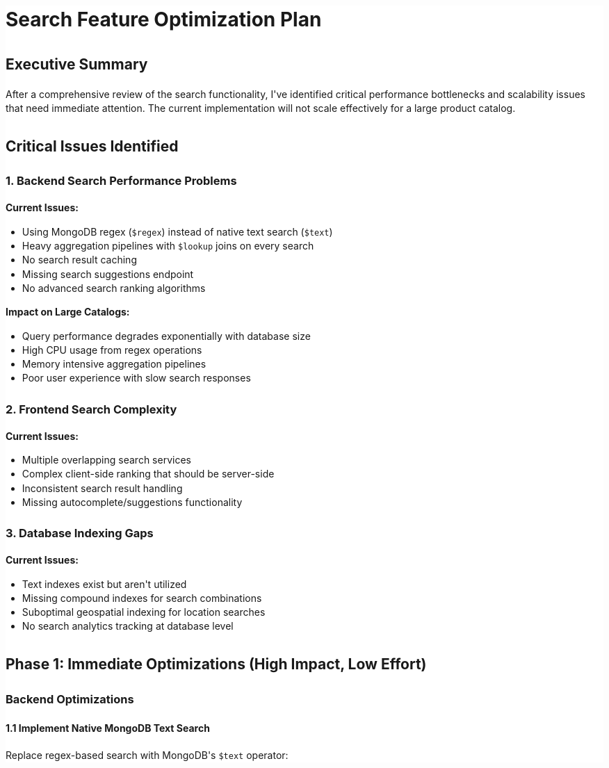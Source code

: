 # Search Feature Optimization Plan

## Executive Summary

After a comprehensive review of the search functionality, I've identified critical performance bottlenecks and scalability issues that need immediate attention. The current implementation will not scale effectively for a large product catalog.

## Critical Issues Identified

### 1. Backend Search Performance Problems

**Current Issues:**
- Using MongoDB regex (`$regex`) instead of native text search (`$text`)
- Heavy aggregation pipelines with `$lookup` joins on every search
- No search result caching
- Missing search suggestions endpoint
- No advanced search ranking algorithms

**Impact on Large Catalogs:**
- Query performance degrades exponentially with database size
- High CPU usage from regex operations
- Memory intensive aggregation pipelines
- Poor user experience with slow search responses

### 2. Frontend Search Complexity

**Current Issues:**
- Multiple overlapping search services
- Complex client-side ranking that should be server-side
- Inconsistent search result handling
- Missing autocomplete/suggestions functionality

### 3. Database Indexing Gaps

**Current Issues:**
- Text indexes exist but aren't utilized
- Missing compound indexes for search combinations
- Suboptimal geospatial indexing for location searches
- No search analytics tracking at database level

## Phase 1: Immediate Optimizations (High Impact, Low Effort)

### Backend Optimizations

#### 1.1 Implement Native MongoDB Text Search
Replace regex-based search with MongoDB's `$text` operator:
